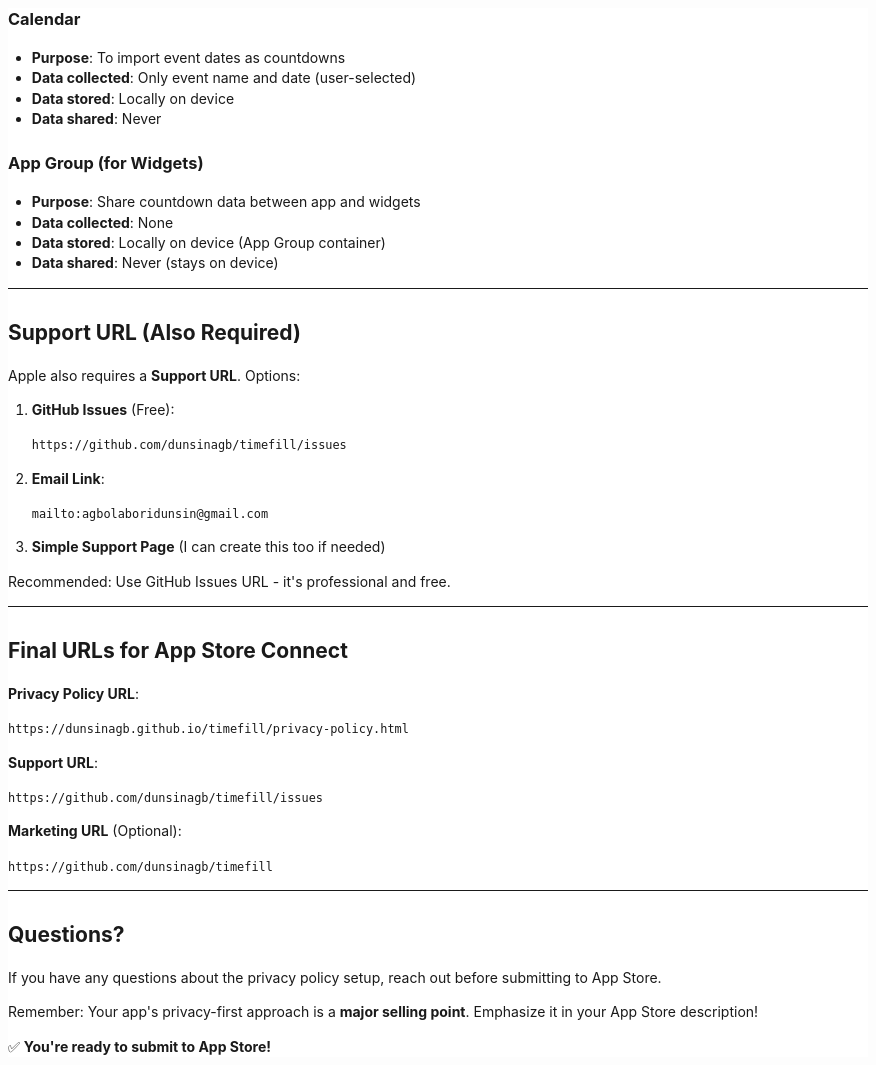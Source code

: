 ### Calendar
- **Purpose**: To import event dates as countdowns
- **Data collected**: Only event name and date (user-selected)
- **Data stored**: Locally on device
- **Data shared**: Never

### App Group (for Widgets)
- **Purpose**: Share countdown data between app and widgets
- **Data collected**: None
- **Data stored**: Locally on device (App Group container)
- **Data shared**: Never (stays on device)

---

## Support URL (Also Required)

Apple also requires a **Support URL**. Options:

1. **GitHub Issues** (Free):
   ```
   https://github.com/dunsinagb/timefill/issues
   ```

2. **Email Link**:
   ```
   mailto:agbolaboridunsin@gmail.com
   ```

3. **Simple Support Page** (I can create this too if needed)

Recommended: Use GitHub Issues URL - it's professional and free.

---

## Final URLs for App Store Connect

**Privacy Policy URL**:
```
https://dunsinagb.github.io/timefill/privacy-policy.html
```

**Support URL**:
```
https://github.com/dunsinagb/timefill/issues
```

**Marketing URL** (Optional):
```
https://github.com/dunsinagb/timefill
```

---

## Questions?

If you have any questions about the privacy policy setup, reach out before submitting to App Store.

Remember: Your app's privacy-first approach is a **major selling point**. Emphasize it in your App Store description!

✅ **You're ready to submit to App Store!**
